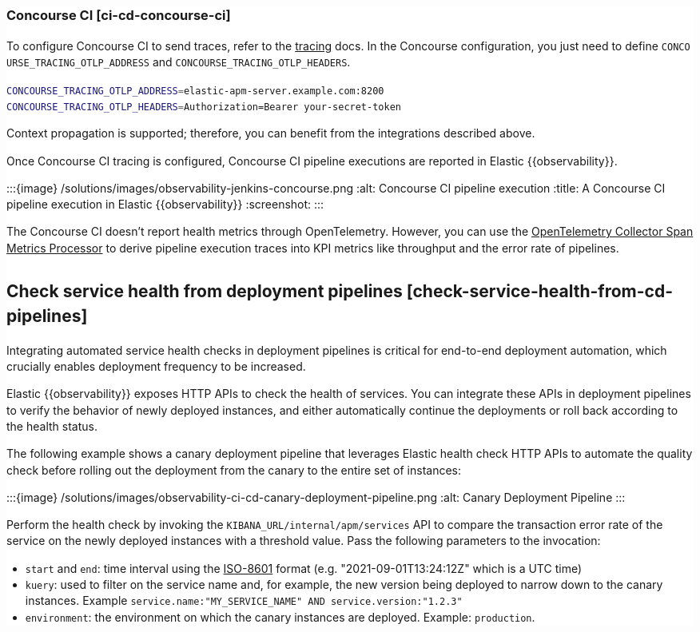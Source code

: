 
### Concourse CI [ci-cd-concourse-ci]

To configure Concourse CI to send traces, refer to the [tracing](https://concourse-ci.org/tracing.html) docs. In the Concourse configuration, you just need to define `CONCOURSE_TRACING_OTLP_ADDRESS` and `CONCOURSE_TRACING_OTLP_HEADERS`.

```bash
CONCOURSE_TRACING_OTLP_ADDRESS=elastic-apm-server.example.com:8200
CONCOURSE_TRACING_OTLP_HEADERS=Authorization=Bearer your-secret-token
```

Context propagation is supported; therefore, you can benefit from the integrations described above.

Once Concourse CI tracing is configured, Concourse CI pipeline executions are reported in Elastic {{observability}}.

:::{image} /solutions/images/observability-jenkins-concourse.png
:alt: Concourse CI pipeline execution
:title: A Concourse CI pipeline execution in Elastic {{observability}}
:screenshot:
:::

The Concourse CI doesn’t report health metrics through OpenTelemetry. However, you can use the [OpenTelemetry Collector Span Metrics Processor](https://github.com/open-telemetry/opentelemetry-collector-contrib/tree/main/processor/spanmetricsprocessor#span-metrics-processor) to derive pipeline execution traces into KPI metrics like throughput and the error rate of pipelines.


## Check service health from deployment pipelines [check-service-health-from-cd-pipelines]

Integrating automated service health checks in deployment pipelines is critical for end-to-end deployment automation, which crucially enables deployment frequency to be increased.

Elastic {{observability}} exposes HTTP APIs to check the health of services. You can integrate these APIs in deployment pipelines to verify the behavior of newly deployed instances, and either automatically continue the deployments or roll back according to the health status.

The following example shows a canary deployment pipeline that leverages Elastic health check HTTP APIs to automate the quality check before rolling out the deployment from the canary to the entire set of instances:

:::{image} /solutions/images/observability-ci-cd-canary-deployment-pipeline.png
:alt: Canary Deployment Pipeline
:::

Perform the health check by invoking the `KIBANA_URL/internal/apm/services` API to compare the transaction error rate of the service on the newly deployed instances with a threshold value. Pass the following parameters to the invocation:

* `start` and `end`: time interval using the [ISO-8601](https://en.wikipedia.org/wiki/ISO_8601) format (e.g. "2021-09-01T13:24:12Z" which is a UTC time)
* `kuery`: used to filter on the service name and, for example, the new version being deployed to narrow down to the canary instances. Example `service.name:"MY_SERVICE_NAME" AND service.version:"1.2.3"`
* `environment`: the environment on which the canary instances are deployed. Example: `production`.
